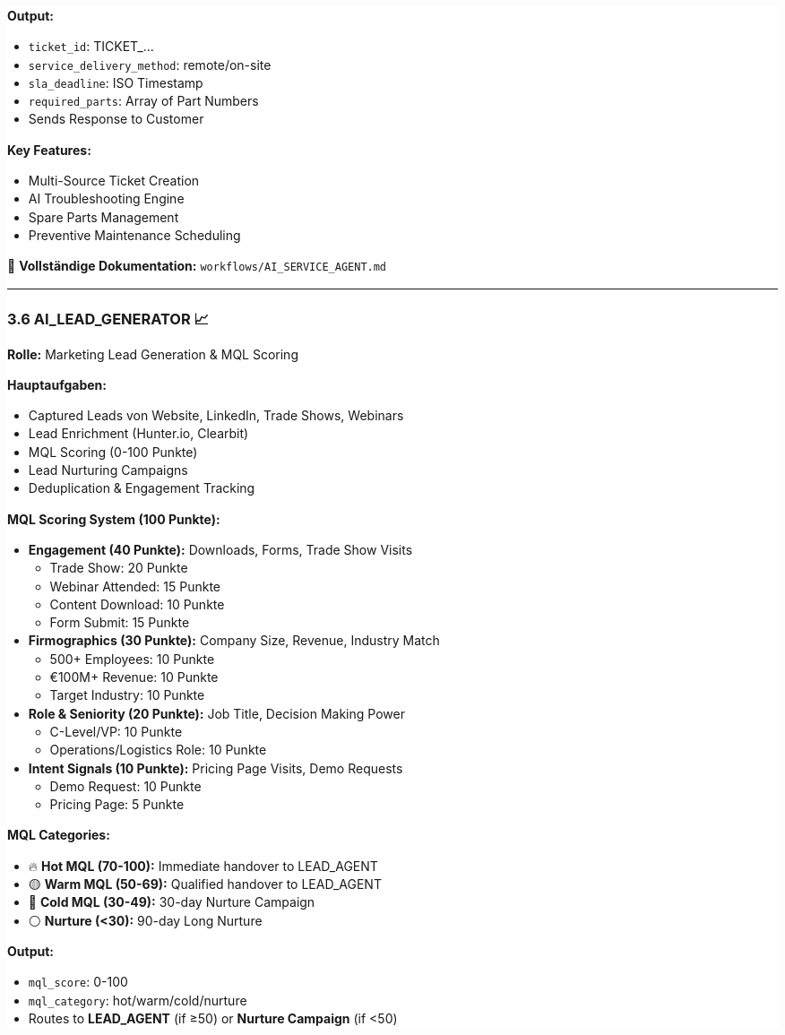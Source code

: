 **Output:**
- `ticket_id`: TICKET_...
- `service_delivery_method`: remote/on-site
- `sla_deadline`: ISO Timestamp
- `required_parts`: Array of Part Numbers
- Sends Response to Customer

**Key Features:**
- Multi-Source Ticket Creation
- AI Troubleshooting Engine
- Spare Parts Management
- Preventive Maintenance Scheduling

📄 **Vollständige Dokumentation:** `workflows/AI_SERVICE_AGENT.md`

---

### 3.6 AI_LEAD_GENERATOR 📈

**Rolle:** Marketing Lead Generation & MQL Scoring

**Hauptaufgaben:**
- Captured Leads von Website, LinkedIn, Trade Shows, Webinars
- Lead Enrichment (Hunter.io, Clearbit)
- MQL Scoring (0-100 Punkte)
- Lead Nurturing Campaigns
- Deduplication & Engagement Tracking

**MQL Scoring System (100 Punkte):**
- **Engagement (40 Punkte):** Downloads, Forms, Trade Show Visits
  - Trade Show: 20 Punkte
  - Webinar Attended: 15 Punkte
  - Content Download: 10 Punkte
  - Form Submit: 15 Punkte
- **Firmographics (30 Punkte):** Company Size, Revenue, Industry Match
  - 500+ Employees: 10 Punkte
  - €100M+ Revenue: 10 Punkte
  - Target Industry: 10 Punkte
- **Role & Seniority (20 Punkte):** Job Title, Decision Making Power
  - C-Level/VP: 10 Punkte
  - Operations/Logistics Role: 10 Punkte
- **Intent Signals (10 Punkte):** Pricing Page Visits, Demo Requests
  - Demo Request: 10 Punkte
  - Pricing Page: 5 Punkte

**MQL Categories:**
- 🔥 **Hot MQL (70-100):** Immediate handover to LEAD_AGENT
- 🟡 **Warm MQL (50-69):** Qualified handover to LEAD_AGENT
- 🔵 **Cold MQL (30-49):** 30-day Nurture Campaign
- ⚪ **Nurture (<30):** 90-day Long Nurture

**Output:**
- `mql_score`: 0-100
- `mql_category`: hot/warm/cold/nurture
- Routes to **LEAD_AGENT** (if ≥50) or **Nurture Campaign** (if <50)
